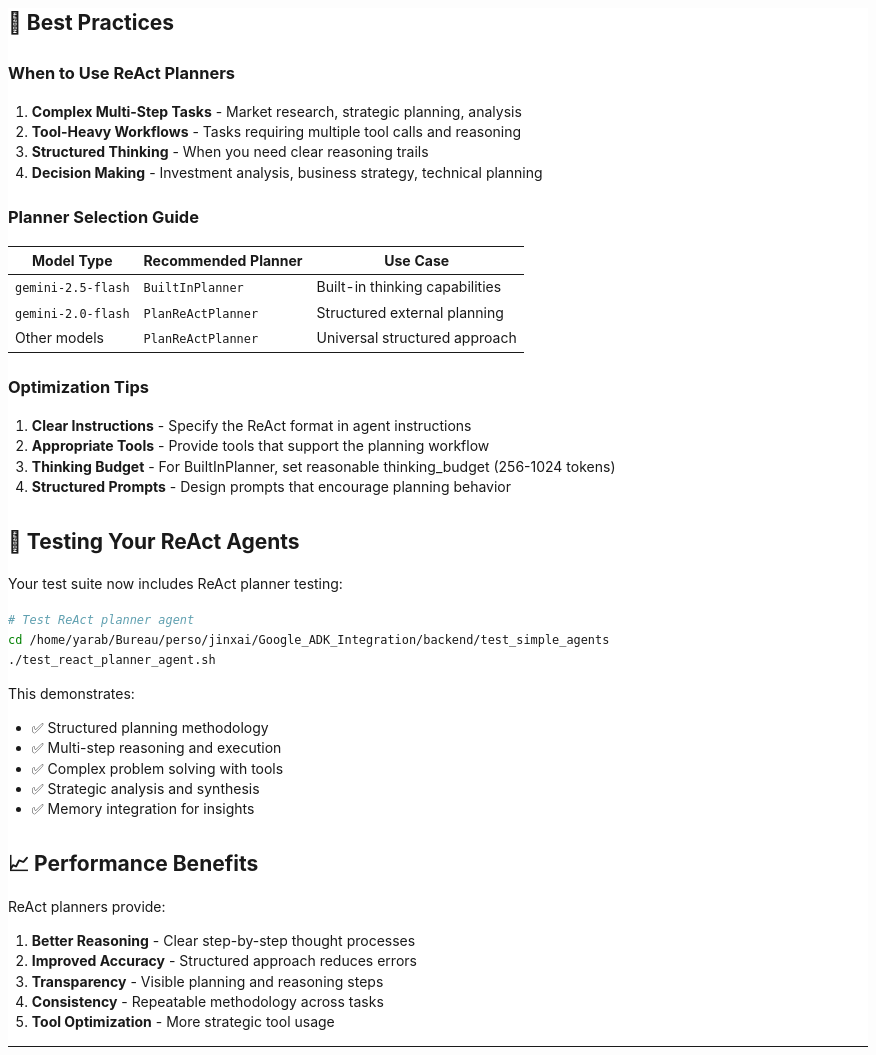 ## 🎯 **Best Practices**

### **When to Use ReAct Planners**

1. **Complex Multi-Step Tasks** - Market research, strategic planning, analysis
2. **Tool-Heavy Workflows** - Tasks requiring multiple tool calls and reasoning
3. **Structured Thinking** - When you need clear reasoning trails
4. **Decision Making** - Investment analysis, business strategy, technical planning

### **Planner Selection Guide**

| Model Type | Recommended Planner | Use Case |
|------------|-------------------|----------|
| `gemini-2.5-flash` | `BuiltInPlanner` | Built-in thinking capabilities |
| `gemini-2.0-flash` | `PlanReActPlanner` | Structured external planning |
| Other models | `PlanReActPlanner` | Universal structured approach |

### **Optimization Tips**

1. **Clear Instructions** - Specify the ReAct format in agent instructions
2. **Appropriate Tools** - Provide tools that support the planning workflow
3. **Thinking Budget** - For BuiltInPlanner, set reasonable thinking_budget (256-1024 tokens)
4. **Structured Prompts** - Design prompts that encourage planning behavior

## 🚀 **Testing Your ReAct Agents**

Your test suite now includes ReAct planner testing:

```bash
# Test ReAct planner agent
cd /home/yarab/Bureau/perso/jinxai/Google_ADK_Integration/backend/test_simple_agents
./test_react_planner_agent.sh
```

This demonstrates:
- ✅ Structured planning methodology
- ✅ Multi-step reasoning and execution  
- ✅ Complex problem solving with tools
- ✅ Strategic analysis and synthesis
- ✅ Memory integration for insights

## 📈 **Performance Benefits**

ReAct planners provide:

1. **Better Reasoning** - Clear step-by-step thought processes
2. **Improved Accuracy** - Structured approach reduces errors
3. **Transparency** - Visible planning and reasoning steps
4. **Consistency** - Repeatable methodology across tasks
5. **Tool Optimization** - More strategic tool usage

---